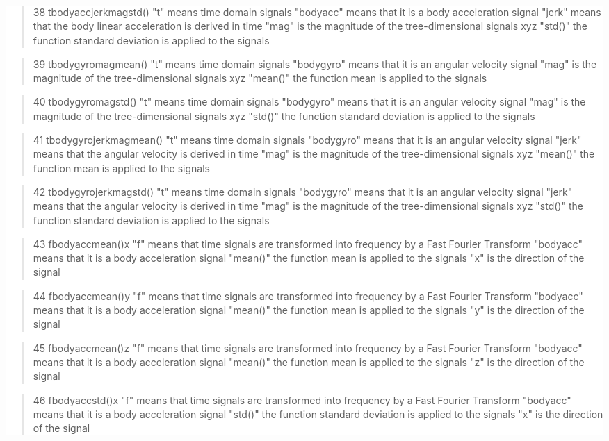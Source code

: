 >38 tbodyaccjerkmagstd()
>     "t" means time domain signals
>     "bodyacc" means that it is a body acceleration signal
>     "jerk" means that the body linear acceleration is derived in time
>     "mag" is the magnitude of the tree-dimensional signals xyz
>     "std()" the function standard deviation is applied to the signals

>39 tbodygyromagmean()
>     "t" means time domain signals
>     "bodygyro" means that it is an angular velocity signal
>     "mag" is the magnitude of the tree-dimensional signals xyz
>     "mean()" the function mean is applied to the signals

>40 tbodygyromagstd()
>     "t" means time domain signals
>     "bodygyro" means that it is an angular velocity signal
>     "mag" is the magnitude of the tree-dimensional signals xyz
>     "std()" the function standard deviation is applied to the signals

>41 tbodygyrojerkmagmean()
>     "t" means time domain signals
>     "bodygyro" means that it is an angular velocity signal
>     "jerk" means that the angular velocity is derived in time
>     "mag" is the magnitude of the tree-dimensional signals xyz
>     "mean()" the function mean is applied to the signals

>42 tbodygyrojerkmagstd()
>     "t" means time domain signals
>     "bodygyro" means that it is an angular velocity signal
>     "jerk" means that the angular velocity is derived in time
>     "mag" is the magnitude of the tree-dimensional signals xyz
>     "std()" the function standard deviation is applied to the signals

>43 fbodyaccmean()x
>     "f" means that time signals are transformed into frequency by a Fast Fourier Transform
>     "bodyacc" means that it is a body acceleration signal
>     "mean()" the function mean is applied to the signals
>     "x" is the direction of the signal 

>44 fbodyaccmean()y
>     "f" means that time signals are transformed into frequency by a Fast Fourier Transform
>     "bodyacc" means that it is a body acceleration signal
>     "mean()" the function mean is applied to the signals
>     "y" is the direction of the signal 

>45 fbodyaccmean()z
>     "f" means that time signals are transformed into frequency by a Fast Fourier Transform
>     "bodyacc" means that it is a body acceleration signal
>     "mean()" the function mean is applied to the signals
>     "z" is the direction of the signal 

>46 fbodyaccstd()x
>     "f" means that time signals are transformed into frequency by a Fast Fourier Transform
>     "bodyacc" means that it is a body acceleration signal
>     "std()" the function standard deviation is applied to the signals
>     "x" is the direction of the signal 
